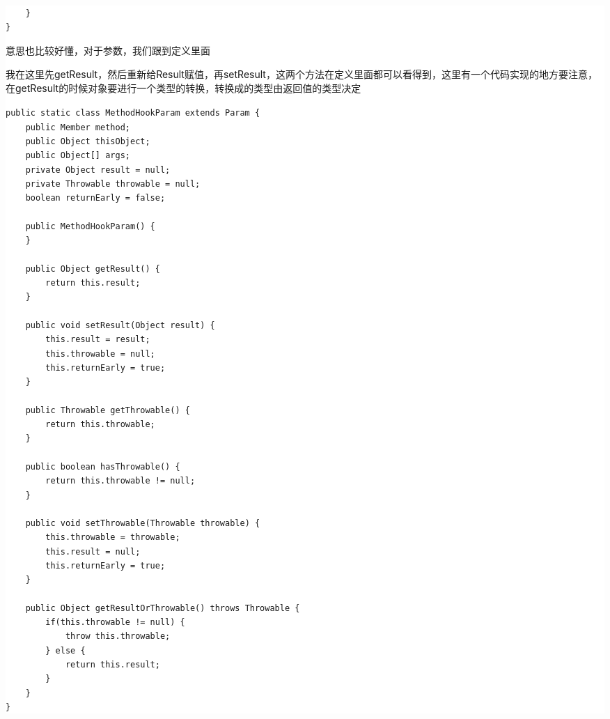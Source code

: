 ```
    }
}
```

意思也比较好懂，对于参数，我们跟到定义里面

我在这里先getResult，然后重新给Result赋值，再setResult，这两个方法在定义里面都可以看得到，这里有一个代码实现的地方要注意，在getResult的时候对象要进行一个类型的转换，转换成的类型由返回值的类型决定
```
public static class MethodHookParam extends Param {
    public Member method;
    public Object thisObject;
    public Object[] args;
    private Object result = null;
    private Throwable throwable = null;
    boolean returnEarly = false;

    public MethodHookParam() {
    }

    public Object getResult() {
        return this.result;
    }

    public void setResult(Object result) {
        this.result = result;
        this.throwable = null;
        this.returnEarly = true;
    }

    public Throwable getThrowable() {
        return this.throwable;
    }

    public boolean hasThrowable() {
        return this.throwable != null;
    }

    public void setThrowable(Throwable throwable) {
        this.throwable = throwable;
        this.result = null;
        this.returnEarly = true;
    }

    public Object getResultOrThrowable() throws Throwable {
        if(this.throwable != null) {
            throw this.throwable;
        } else {
            return this.result;
        }
    }
}
```

